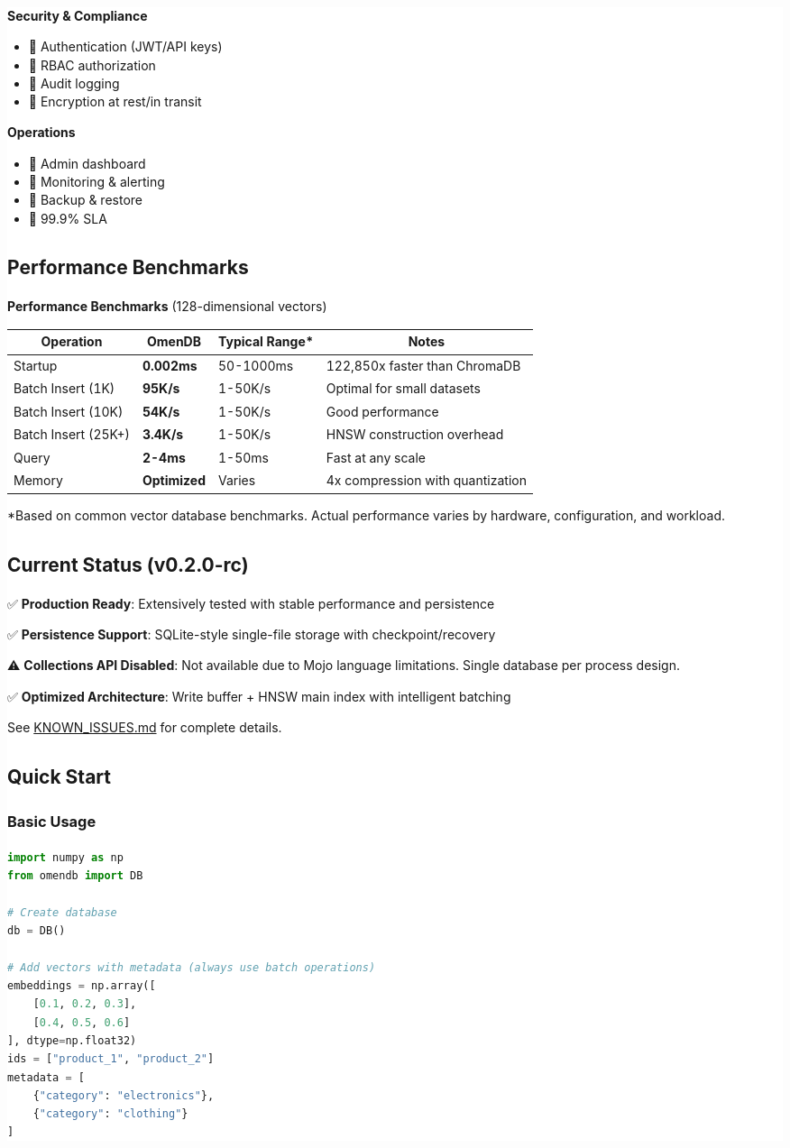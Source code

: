 **Security & Compliance**
- 🔄 Authentication (JWT/API keys)
- 🔄 RBAC authorization
- 🔄 Audit logging
- 🔄 Encryption at rest/in transit

**Operations**
- 🔄 Admin dashboard
- 🔄 Monitoring & alerting
- 🔄 Backup & restore
- 🔄 99.9% SLA

## Performance Benchmarks

**Performance Benchmarks** (128-dimensional vectors)

| Operation | OmenDB | Typical Range* | Notes |
|-----------|--------|----------------|-------|
| Startup | **0.002ms** | 50-1000ms | 122,850x faster than ChromaDB |
| Batch Insert (1K) | **95K/s** | 1-50K/s | Optimal for small datasets |
| Batch Insert (10K) | **54K/s** | 1-50K/s | Good performance |
| Batch Insert (25K+) | **3.4K/s** | 1-50K/s | HNSW construction overhead |
| Query | **2-4ms** | 1-50ms | Fast at any scale |
| Memory | **Optimized** | Varies | 4x compression with quantization |

*Based on common vector database benchmarks. Actual performance varies by hardware, configuration, and workload.

## Current Status (v0.2.0-rc)

✅ **Production Ready**: Extensively tested with stable performance and persistence

✅ **Persistence Support**: SQLite-style single-file storage with checkpoint/recovery

⚠️ **Collections API Disabled**: Not available due to Mojo language limitations. Single database per process design.

✅ **Optimized Architecture**: Write buffer + HNSW main index with intelligent batching

See [KNOWN_ISSUES.md](docs/KNOWN_ISSUES.md) for complete details.

## Quick Start

### Basic Usage

```python
import numpy as np
from omendb import DB

# Create database
db = DB()

# Add vectors with metadata (always use batch operations)
embeddings = np.array([
    [0.1, 0.2, 0.3],
    [0.4, 0.5, 0.6]
], dtype=np.float32)
ids = ["product_1", "product_2"]
metadata = [
    {"category": "electronics"},
    {"category": "clothing"}
]
```